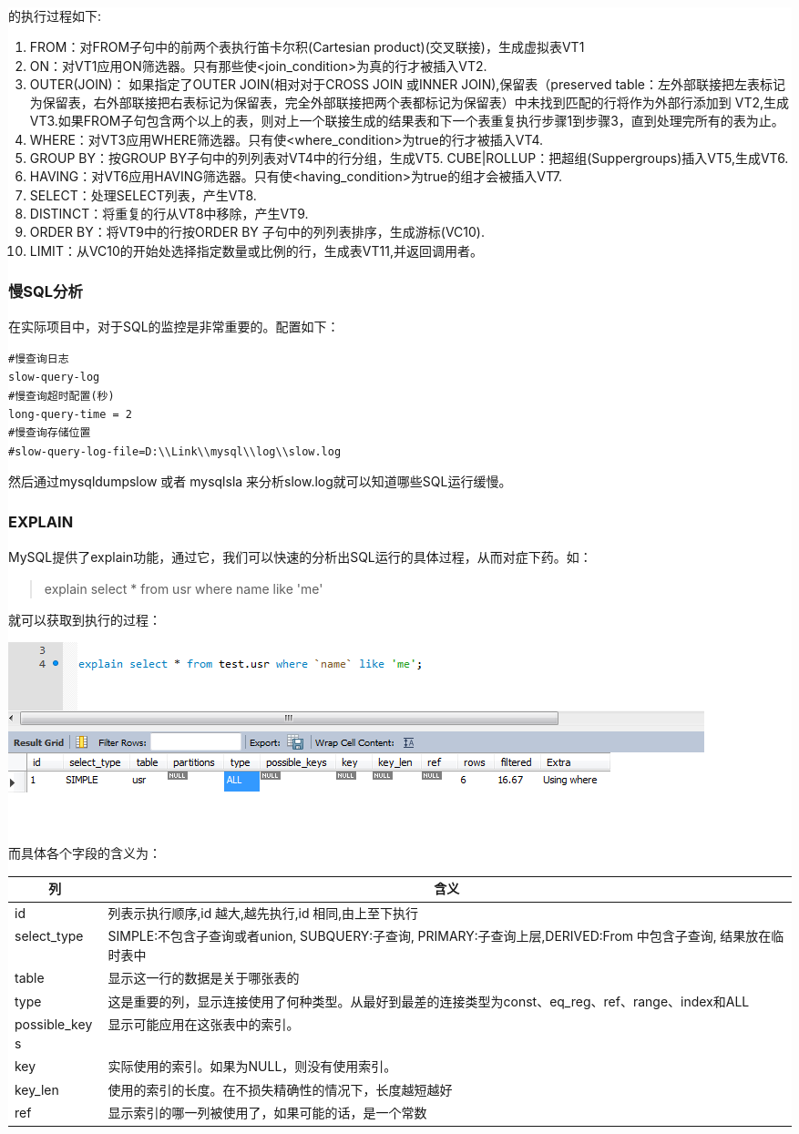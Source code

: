 的执行过程如下:

1. FROM：对FROM子句中的前两个表执行笛卡尔积(Cartesian product)(交叉联接)，生成虚拟表VT1
2. ON：对VT1应用ON筛选器。只有那些使<join_condition>为真的行才被插入VT2.
3. OUTER(JOIN)： 如果指定了OUTER JOIN(相对对于CROSS JOIN 或INNER JOIN),保留表（preserved table：左外部联接把左表标记为保留表，右外部联接把右表标记为保留表，完全外部联接把两个表都标记为保留表）中未找到匹配的行将作为外部行添加到 VT2,生成VT3.如果FROM子句包含两个以上的表，则对上一个联接生成的结果表和下一个表重复执行步骤1到步骤3，直到处理完所有的表为止。
4. WHERE：对VT3应用WHERE筛选器。只有使<where_condition>为true的行才被插入VT4.
5. GROUP BY：按GROUP BY子句中的列列表对VT4中的行分组，生成VT5.
CUBE|ROLLUP：把超组(Suppergroups)插入VT5,生成VT6.
6. HAVING：对VT6应用HAVING筛选器。只有使<having_condition>为true的组才会被插入VT7.
7. SELECT：处理SELECT列表，产生VT8.
8. DISTINCT：将重复的行从VT8中移除，产生VT9.
9. ORDER BY：将VT9中的行按ORDER BY 子句中的列列表排序，生成游标(VC10).
10. LIMIT：从VC10的开始处选择指定数量或比例的行，生成表VT11,并返回调用者。

### 慢SQL分析

在实际项目中，对于SQL的监控是非常重要的。配置如下：

	#慢查询日志
	slow-query-log    
	#慢查询超时配置(秒)
	long-query-time = 2
	#慢查询存储位置
	#slow-query-log-file=D:\\Link\\mysql\\log\\slow.log 

然后通过mysqldumpslow 或者 mysqlsla 来分析slow.log就可以知道哪些SQL运行缓慢。

### EXPLAIN 

MySQL提供了explain功能，通过它，我们可以快速的分析出SQL运行的具体过程，从而对症下药。如：

> explain select * from usr where name like 'me'

就可以获取到执行的过程：

![explain](99320edb-c981-4e87-8941-2f4bfe1f476b.jpg)

而具体各个字段的含义为：

|列				|含义|
|---------------|----|
|id				|列表示执行顺序,id 越大,越先执行,id 相同,由上至下执行|
|select_type	|SIMPLE:不包含子查询或者union, SUBQUERY:子查询, PRIMARY:子查询上层,DERIVED:From 中包含子查询, 结果放在临时表中|
|table			|显示这一行的数据是关于哪张表的|
|type			|这是重要的列，显示连接使用了何种类型。从最好到最差的连接类型为const、eq_reg、ref、range、index和ALL|
|possible_keys	|显示可能应用在这张表中的索引。|
|key			|实际使用的索引。如果为NULL，则没有使用索引。|
|key_len		|使用的索引的长度。在不损失精确性的情况下，长度越短越好|
|ref			|显示索引的哪一列被使用了，如果可能的话，是一个常数|